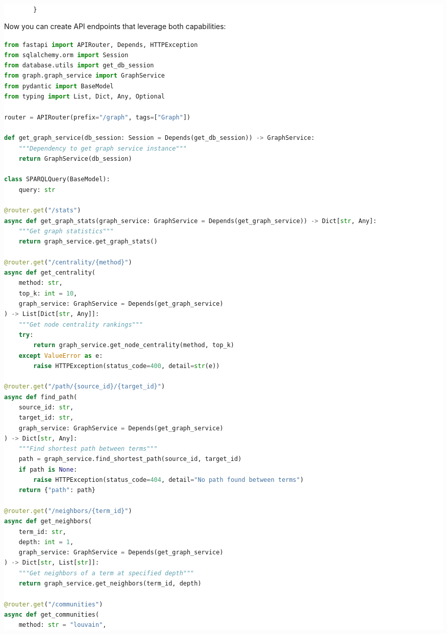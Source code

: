 ````python
        }
````

Now you can create API endpoints that leverage both capabilities:

````python
from fastapi import APIRouter, Depends, HTTPException
from sqlalchemy.orm import Session
from database.utils import get_db_session
from graph.graph_service import GraphService
from pydantic import BaseModel
from typing import List, Dict, Any, Optional

router = APIRouter(prefix="/graph", tags=["Graph"])

def get_graph_service(db_session: Session = Depends(get_db_session)) -> GraphService:
    """Dependency to get graph service instance"""
    return GraphService(db_session)

class SPARQLQuery(BaseModel):
    query: str

@router.get("/stats")
async def get_graph_stats(graph_service: GraphService = Depends(get_graph_service)) -> Dict[str, Any]:
    """Get graph statistics"""
    return graph_service.get_graph_stats()

@router.get("/centrality/{method}")
async def get_centrality(
    method: str,
    top_k: int = 10,
    graph_service: GraphService = Depends(get_graph_service)
) -> List[Dict[str, Any]]:
    """Get node centrality rankings"""
    try:
        return graph_service.get_node_centrality(method, top_k)
    except ValueError as e:
        raise HTTPException(status_code=400, detail=str(e))

@router.get("/path/{source_id}/{target_id}")
async def find_path(
    source_id: str,
    target_id: str,
    graph_service: GraphService = Depends(get_graph_service)
) -> Dict[str, Any]:
    """Find shortest path between terms"""
    path = graph_service.find_shortest_path(source_id, target_id)
    if path is None:
        raise HTTPException(status_code=404, detail="No path found between terms")
    return {"path": path}

@router.get("/neighbors/{term_id}")
async def get_neighbors(
    term_id: str,
    depth: int = 1,
    graph_service: GraphService = Depends(get_graph_service)
) -> Dict[str, List[str]]:
    """Get neighbors of a term at specified depth"""
    return graph_service.get_neighbors(term_id, depth)

@router.get("/communities")
async def get_communities(
    method: str = "louvain",
````